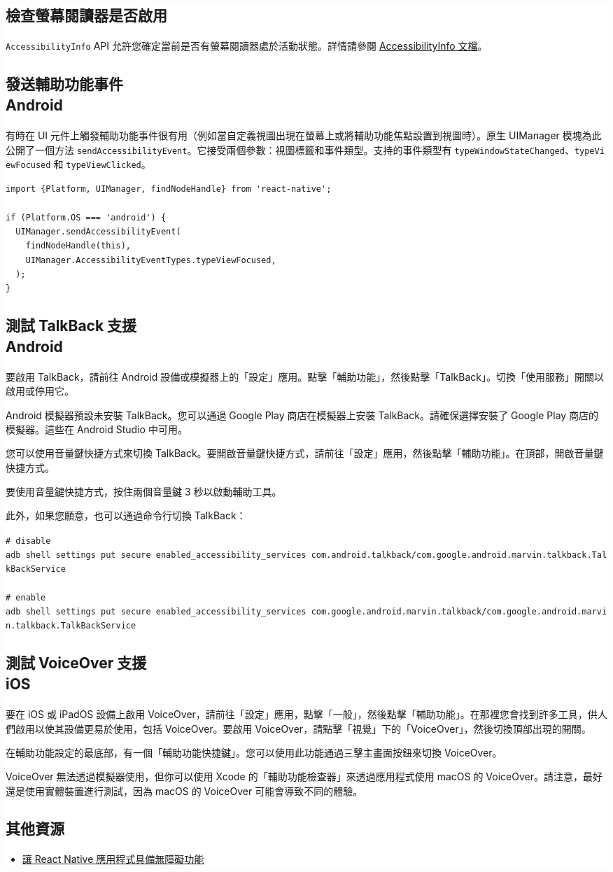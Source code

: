 ## 檢查螢幕閱讀器是否啟用

`AccessibilityInfo` API 允許您確定當前是否有螢幕閱讀器處於活動狀態。詳情請參閱 [AccessibilityInfo 文檔](accessibilityinfo)。

## 發送輔助功能事件 <div class="label android">Android</div>

有時在 UI 元件上觸發輔助功能事件很有用（例如當自定義視圖出現在螢幕上或將輔助功能焦點設置到視圖時）。原生 UIManager 模塊為此公開了一個方法 `sendAccessibilityEvent`。它接受兩個參數：視圖標籤和事件類型。支持的事件類型有 `typeWindowStateChanged`、`typeViewFocused` 和 `typeViewClicked`。

```tsx
import {Platform, UIManager, findNodeHandle} from 'react-native';

if (Platform.OS === 'android') {
  UIManager.sendAccessibilityEvent(
    findNodeHandle(this),
    UIManager.AccessibilityEventTypes.typeViewFocused,
  );
}
```

## 測試 TalkBack 支援 <div class="label android">Android</div>

要啟用 TalkBack，請前往 Android 設備或模擬器上的「設定」應用。點擊「輔助功能」，然後點擊「TalkBack」。切換「使用服務」開關以啟用或停用它。

Android 模擬器預設未安裝 TalkBack。您可以通過 Google Play 商店在模擬器上安裝 TalkBack。請確保選擇安裝了 Google Play 商店的模擬器。這些在 Android Studio 中可用。

您可以使用音量鍵快捷方式來切換 TalkBack。要開啟音量鍵快捷方式，請前往「設定」應用，然後點擊「輔助功能」。在頂部，開啟音量鍵快捷方式。

要使用音量鍵快捷方式，按住兩個音量鍵 3 秒以啟動輔助工具。

此外，如果您願意，也可以通過命令行切換 TalkBack：

```shell
# disable
adb shell settings put secure enabled_accessibility_services com.android.talkback/com.google.android.marvin.talkback.TalkBackService

# enable
adb shell settings put secure enabled_accessibility_services com.google.android.marvin.talkback/com.google.android.marvin.talkback.TalkBackService
```

## 測試 VoiceOver 支援 <div class="label ios">iOS</div>

要在 iOS 或 iPadOS 設備上啟用 VoiceOver，請前往「設定」應用，點擊「一般」，然後點擊「輔助功能」。在那裡您會找到許多工具，供人們啟用以使其設備更易於使用，包括 VoiceOver。要啟用 VoiceOver，請點擊「視覺」下的「VoiceOver」，然後切換頂部出現的開關。

在輔助功能設定的最底部，有一個「輔助功能快捷鍵」。您可以使用此功能通過三擊主畫面按鈕來切換 VoiceOver。

VoiceOver 無法透過模擬器使用，但你可以使用 Xcode 的「輔助功能檢查器」來透過應用程式使用 macOS 的 VoiceOver。請注意，最好還是使用實體裝置進行測試，因為 macOS 的 VoiceOver 可能會導致不同的體驗。

## 其他資源

- [讓 React Native 應用程式具備無障礙功能](https://engineering.fb.com/ios/making-react-native-apps-accessible/)